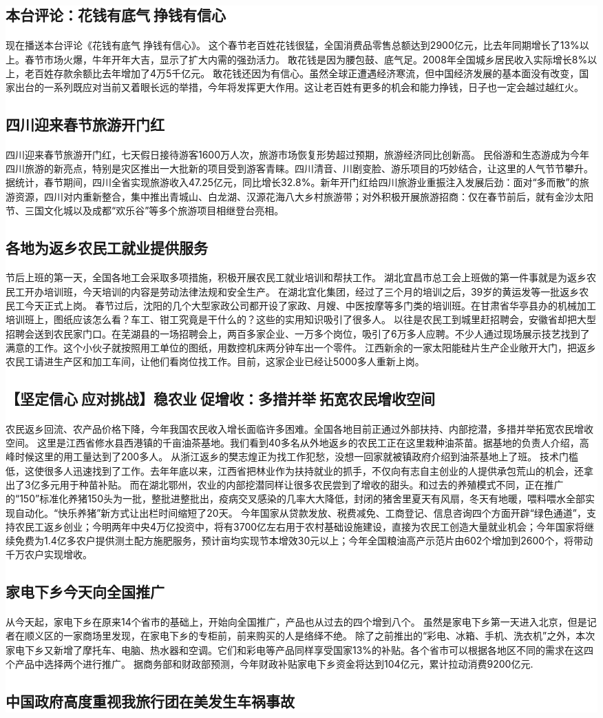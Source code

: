 
## 本台评论：花钱有底气 挣钱有信心


现在播送本台评论《花钱有底气 挣钱有信心》。
这个春节老百姓花钱很猛，全国消费品零售总额达到2900亿元，比去年同期增长了13%以上。春节市场火爆，牛年开年大吉，显示了扩大内需的强劲活力。
敢花钱是因为腰包鼓、底气足。2008年全国城乡居民收入实际增长8%以上，老百姓存款余额比去年增加了4万5千亿元。
敢花钱还因为有信心。虽然全球正遭遇经济寒流，但中国经济发展的基本面没有改变，国家出台的一系列既应对当前又着眼长远的举措，今年将发挥更大作用。这让老百姓有更多的机会和能力挣钱，日子也一定会越过越红火。


## 四川迎来春节旅游开门红


四川迎来春节旅游开门红，七天假日接待游客1600万人次，旅游市场恢复形势超过预期，旅游经济同比创新高。
民俗游和生态游成为今年四川旅游的新亮点，特别是灾区推出一大批新的项目受到游客青睐。四川清音、川剧变脸、游乐项目的巧妙结合，让这里的人气节节攀升。
据统计，春节期间，四川全省实现旅游收入47.25亿元，同比增长32.8%。新年开门红给四川旅游业重振注入发展后劲：面对“多而散”的旅游资源，四川对内重新整合，集中推出青城山、白龙湖、汉源花海八大乡村旅游带；对外积极开展旅游招商：仅在春节前后，就有金沙太阳节、三国文化城以及成都“欢乐谷”等多个旅游项目相继登台亮相。


## 各地为返乡农民工就业提供服务


节后上班的第一天，全国各地工会采取多项措施，积极开展农民工就业培训和帮扶工作。
湖北宜昌市总工会上班做的第一件事就是为返乡农民工开办培训班，今天培训的内容是劳动法律法规和安全生产。
在湖北宜化集团，经过了三个月的培训之后，39岁的黄运发等一批返乡农民工今天正式上岗。
春节过后，沈阳的几个大型家政公司都开设了家政、月嫂、中医按摩等多门类的培训班。在甘肃省华亭县办的机械加工培训班上，图纸应该怎么看？车工、钳工究竟是干什么的？这些的实用知识吸引了很多人。
以往是农民工到城里赶招聘会，安徽省却把大型招聘会送到农民家门口。在芜湖县的一场招聘会上，两百多家企业、一万多个岗位，吸引了6万多人应聘。不少人通过现场展示技艺找到了满意的工作。这个小伙子就按照用工单位的图纸，用数控机床两分钟车出一个零件。
江西新余的一家太阳能硅片生产企业敞开大门，把返乡农民工请进生产区和加工车间，让他们看岗位找工作。目前，这家企业已经让5000多人重新上岗。


## 【坚定信心 应对挑战】稳农业 促增收：多措并举 拓宽农民增收空间


农民返乡回流、农产品价格下降，今年我国农民收入增长面临许多困难。全国各地目前正通过外部扶持、内部挖潜，多措并举拓宽农民增收空间。
这里是江西省修水县西港镇的千亩油茶基地。我们看到40多名从外地返乡的农民工正在这里栽种油茶苗。据基地的负责人介绍，高峰时候这里的用工量达到了200多人。
从浙江返乡的樊志煌正为找工作犯愁，没想一回家就被镇政府介绍到油茶基地上了班。
技术门槛低，这使很多人迅速找到了工作。去年年底以来，江西省把林业作为扶持就业的抓手，不仅向有志自主创业的人提供承包荒山的机会，还拿出了3亿多元用于种苗补贴。
而在湖北鄂州，农业的内部挖潜同样让很多农民尝到了增收的甜头。和过去的养殖模式不同，正在推广的“150”标准化养猪150头为一批，整批进整批出，疫病交叉感染的几率大大降低，封闭的猪舍里夏天有风扇，冬天有地暖，喂料喂水全部实现自动化。“快乐养猪”新方式让出栏时间缩短了20天。
今年国家从贷款发放、税费减免、工商登记、信息咨询四个方面开辟“绿色通道”，支持农民工返乡创业；今明两年中央4万亿投资中，将有3700亿左右用于农村基础设施建设，直接为农民工创造大量就业机会；今年国家将继续免费为1.4亿多农户提供测土配方施肥服务，预计亩均实现节本增效30元以上；今年全国粮油高产示范片由602个增加到2600个，将带动千万农户实现增收。


## 家电下乡今天向全国推广


从今天起，家电下乡在原来14个省市的基础上，开始向全国推广，产品也从过去的四个增到八个。
虽然是家电下乡第一天进入北京，但是记者在顺义区的一家商场里发现，在家电下乡的专柜前，前来购买的人是络绎不绝。
除了之前推出的“彩电、冰箱、手机、洗衣机”之外，本次家电下乡又新增了摩托车、电脑、热水器和空调。它们和彩电等产品同样享受国家13%的补贴。各个省市可以根据各地区不同的需求在这四个产品中选择两个进行推广。
据商务部和财政部预测，今年财政补贴家电下乡资金将达到104亿元，累计拉动消费9200亿元.


## 中国政府高度重视我旅行团在美发生车祸事故
